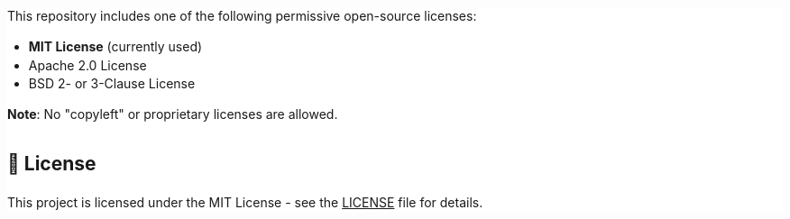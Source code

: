 This repository includes one of the following permissive open-source licenses:
- **MIT License** (currently used)
- Apache 2.0 License
- BSD 2- or 3-Clause License

**Note**: No "copyleft" or proprietary licenses are allowed.

## 📜 License

This project is licensed under the MIT License - see the [LICENSE](LICENSE) file for details.
